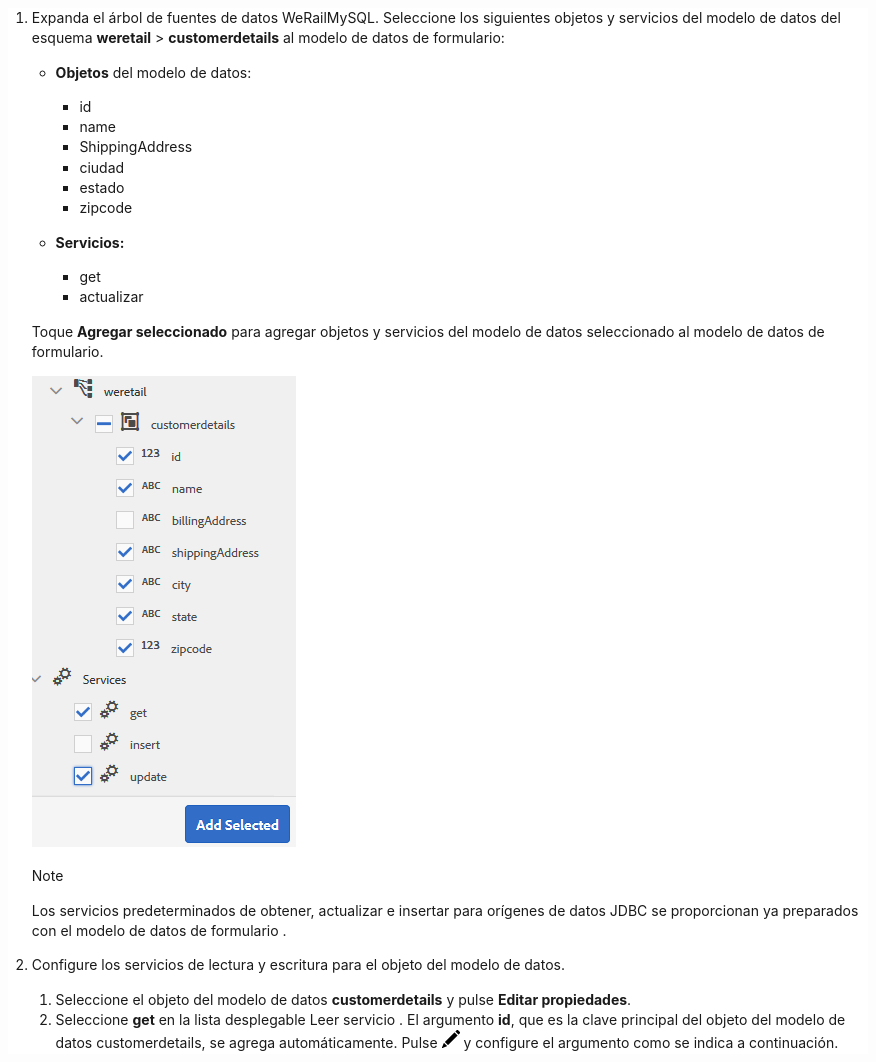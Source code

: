 1. Expanda el árbol de fuentes de datos WeRailMySQL. Seleccione los siguientes objetos y servicios del modelo de datos del esquema **weretail** > **customerdetails** al modelo de datos de formulario:

   * **Objetos** del modelo de datos:

      * id
      * name
      * ShippingAddress
      * ciudad
      * estado
      * zipcode
   * **Servicios:**

      * get
      * actualizar

   Toque **Agregar seleccionado** para agregar objetos y servicios del modelo de datos seleccionado al modelo de datos de formulario.

   ![weretail-schema](assets/weretail-schema.png)

   >[!NOTE]
   >
   >Los servicios predeterminados de obtener, actualizar e insertar para orígenes de datos JDBC se proporcionan ya preparados con el modelo de datos de formulario .

1. Configure los servicios de lectura y escritura para el objeto del modelo de datos.

   1. Seleccione el objeto del modelo de datos **customerdetails** y pulse **Editar propiedades**.
   1. Seleccione **get** en la lista desplegable Leer servicio . El argumento **id**, que es la clave principal del objeto del modelo de datos customerdetails, se agrega automáticamente. Pulse ![aem_6_3_edit](assets/aem_6_3_edit.png) y configure el argumento como se indica a continuación.
